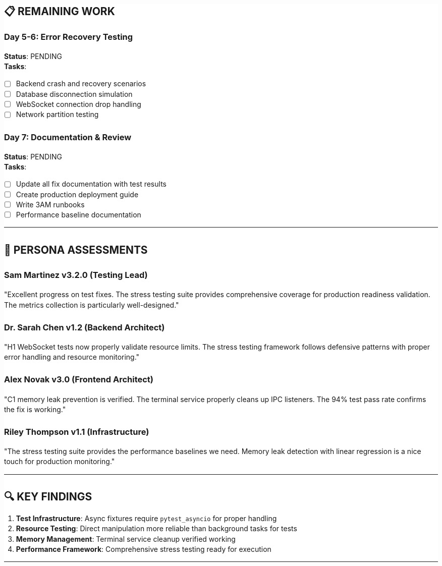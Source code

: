 ## 📋 REMAINING WORK

### Day 5-6: Error Recovery Testing
**Status**: PENDING  
**Tasks**:
- [ ] Backend crash and recovery scenarios
- [ ] Database disconnection simulation
- [ ] WebSocket connection drop handling
- [ ] Network partition testing

### Day 7: Documentation & Review
**Status**: PENDING  
**Tasks**:
- [ ] Update all fix documentation with test results
- [ ] Create production deployment guide
- [ ] Write 3AM runbooks
- [ ] Performance baseline documentation

---

## 💬 PERSONA ASSESSMENTS

### Sam Martinez v3.2.0 (Testing Lead)
"Excellent progress on test fixes. The stress testing suite provides comprehensive coverage for production readiness validation. The metrics collection is particularly well-designed."

### Dr. Sarah Chen v1.2 (Backend Architect)
"H1 WebSocket tests now properly validate resource limits. The stress testing framework follows defensive patterns with proper error handling and resource monitoring."

### Alex Novak v3.0 (Frontend Architect)
"C1 memory leak prevention is verified. The terminal service properly cleans up IPC listeners. The 94% test pass rate confirms the fix is working."

### Riley Thompson v1.1 (Infrastructure)
"The stress testing suite provides the performance baselines we need. Memory leak detection with linear regression is a nice touch for production monitoring."

---

## 🔍 KEY FINDINGS

1. **Test Infrastructure**: Async fixtures require `pytest_asyncio` for proper handling
2. **Resource Testing**: Direct manipulation more reliable than background tasks for tests
3. **Memory Management**: Terminal service cleanup verified working
4. **Performance Framework**: Comprehensive stress testing ready for execution

---
